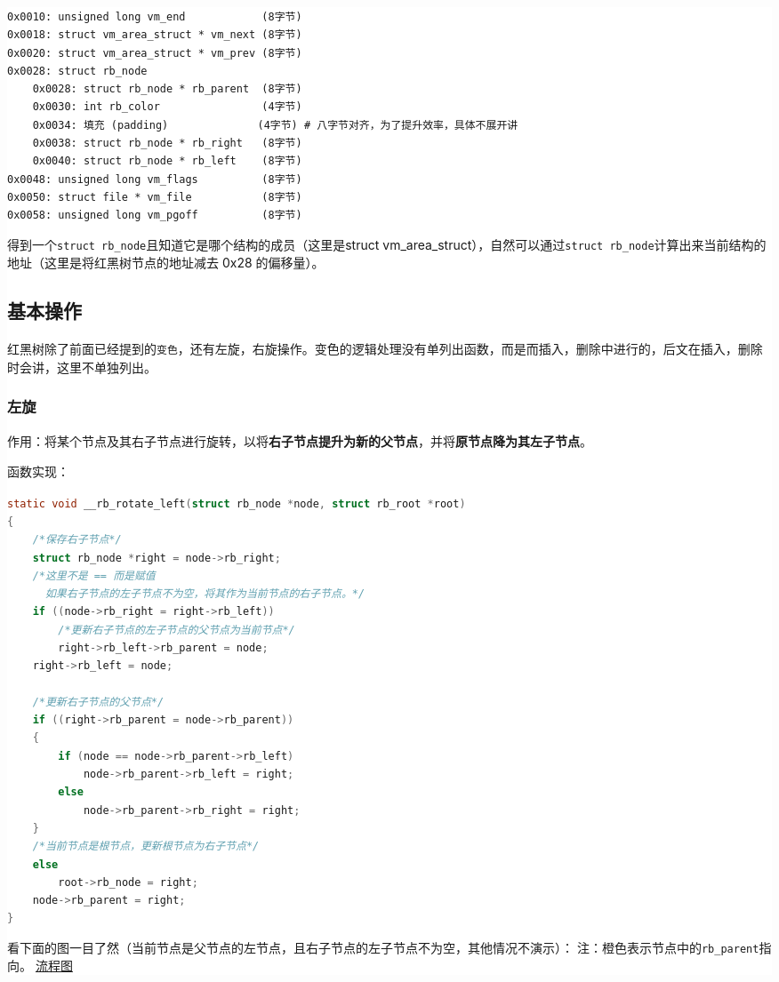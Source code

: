 ```
0x0010: unsigned long vm_end            (8字节)
0x0018: struct vm_area_struct * vm_next (8字节)
0x0020: struct vm_area_struct * vm_prev (8字节)
0x0028: struct rb_node
    0x0028: struct rb_node * rb_parent  (8字节)
    0x0030: int rb_color                (4字节)
    0x0034: 填充 (padding)              (4字节)	# 八字节对齐，为了提升效率，具体不展开讲
    0x0038: struct rb_node * rb_right   (8字节)
    0x0040: struct rb_node * rb_left    (8字节)
0x0048: unsigned long vm_flags          (8字节)
0x0050: struct file * vm_file           (8字节)
0x0058: unsigned long vm_pgoff          (8字节)
```
得到一个`struct rb_node`且知道它是哪个结构的成员（这里是struct vm_area_struct），自然可以通过`struct rb_node`计算出来当前结构的地址（这里是将红黑树节点的地址减去 0x28 的偏移量）。

## 基本操作

红黑树除了前面已经提到的`变色`，还有左旋，右旋操作。变色的逻辑处理没有单列出函数，而是而插入，删除中进行的，后文在插入，删除时会讲，这里不单独列出。

### 左旋

作用：将某个节点及其右子节点进行旋转，以将**右子节点提升为新的父节点**，并将**原节点降为其左子节点**。

函数实现：
```c
static void __rb_rotate_left(struct rb_node *node, struct rb_root *root)
{
	/*保存右子节点*/
	struct rb_node *right = node->rb_right;
	/*这里不是 == 而是赋值
	  如果右子节点的左子节点不为空，将其作为当前节点的右子节点。*/
	if ((node->rb_right = right->rb_left))
		/*更新右子节点的左子节点的父节点为当前节点*/
		right->rb_left->rb_parent = node;
	right->rb_left = node;

	/*更新右子节点的父节点*/
	if ((right->rb_parent = node->rb_parent))
	{
		if (node == node->rb_parent->rb_left)
			node->rb_parent->rb_left = right;
		else
			node->rb_parent->rb_right = right;
	}
	/*当前节点是根节点，更新根节点为右子节点*/
	else
		root->rb_node = right;
	node->rb_parent = right;
}
```
看下面的图一目了然（当前节点是父节点的左节点，且右子节点的左子节点不为空，其他情况不演示）：
注：橙色表示节点中的`rb_parent`指向。
[流程图](./img/流程图.png)
